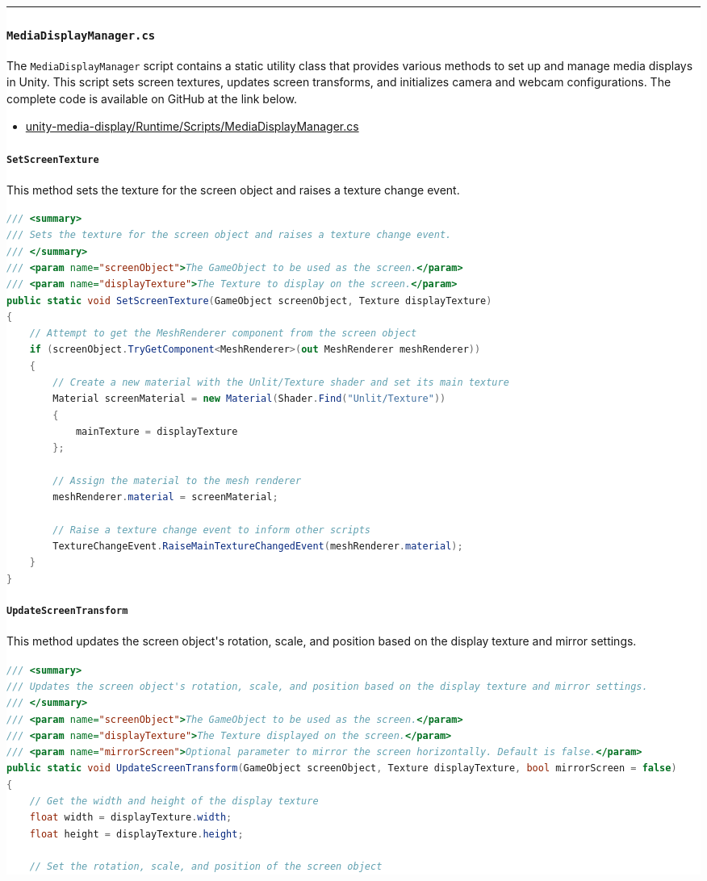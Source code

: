 

----



### `MediaDisplayManager.cs`
The `MediaDisplayManager` script contains a static utility class that provides various methods to set up and manage media displays in Unity. This script sets screen textures, updates screen transforms, and initializes camera and webcam configurations. The complete code is available on GitHub at the link below.

- [unity-media-display/Runtime/Scripts/MediaDisplayManager.cs](https://github.com/cj-mills/unity-media-display/blob/main/Runtime/Scripts/MediaDisplayManager.cs)



#### `SetScreenTexture`
This method sets the texture for the screen object and raises a texture change event.

```c#
/// <summary>
/// Sets the texture for the screen object and raises a texture change event.
/// </summary>
/// <param name="screenObject">The GameObject to be used as the screen.</param>
/// <param name="displayTexture">The Texture to display on the screen.</param>
public static void SetScreenTexture(GameObject screenObject, Texture displayTexture)
{
    // Attempt to get the MeshRenderer component from the screen object
    if (screenObject.TryGetComponent<MeshRenderer>(out MeshRenderer meshRenderer))
    {
        // Create a new material with the Unlit/Texture shader and set its main texture
        Material screenMaterial = new Material(Shader.Find("Unlit/Texture"))
        {
            mainTexture = displayTexture
        };

        // Assign the material to the mesh renderer
        meshRenderer.material = screenMaterial;

        // Raise a texture change event to inform other scripts
        TextureChangeEvent.RaiseMainTextureChangedEvent(meshRenderer.material);
    }
}
```



#### `UpdateScreenTransform`

This method updates the screen object's rotation, scale, and position based on the display texture and mirror settings.
```c#
/// <summary>
/// Updates the screen object's rotation, scale, and position based on the display texture and mirror settings.
/// </summary>
/// <param name="screenObject">The GameObject to be used as the screen.</param>
/// <param name="displayTexture">The Texture displayed on the screen.</param>
/// <param name="mirrorScreen">Optional parameter to mirror the screen horizontally. Default is false.</param>
public static void UpdateScreenTransform(GameObject screenObject, Texture displayTexture, bool mirrorScreen = false)
{
    // Get the width and height of the display texture
    float width = displayTexture.width;
    float height = displayTexture.height;

    // Set the rotation, scale, and position of the screen object
```